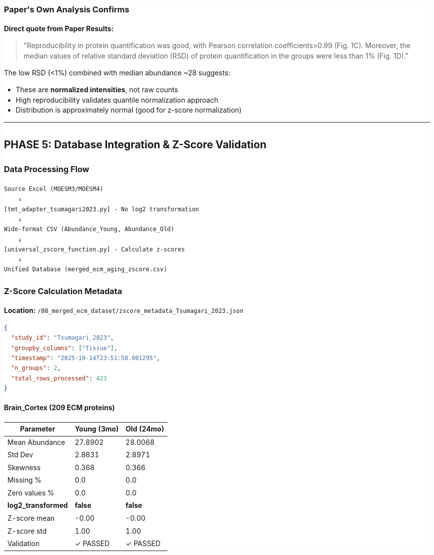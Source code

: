 ### Paper's Own Analysis Confirms

**Direct quote from Paper Results:**
> "Reproducibility in protein quantification was good, with Pearson correlation coefficients>0.99 (Fig. 1C). Moreover, the median values of relative standard deviation (RSD) of protein quantification in the groups were less than 1% (Fig. 1D)."

The low RSD (<1%) combined with median abundance ~28 suggests:
- These are **normalized intensities**, not raw counts
- High reproducibility validates quantile normalization approach
- Distribution is approximately normal (good for z-score normalization)

---

## PHASE 5: Database Integration & Z-Score Validation

### Data Processing Flow

```
Source Excel (MOESM3/MOESM4)
    ↓
[tmt_adapter_tsumagari2023.py] - No log2 transformation
    ↓
Wide-format CSV (Abundance_Young, Abundance_Old)
    ↓
[universal_zscore_function.py] - Calculate z-scores
    ↓
Unified Database (merged_ecm_aging_zscore.csv)
```

### Z-Score Calculation Metadata

**Location:** `/08_merged_ecm_dataset/zscore_metadata_Tsumagari_2023.json`

```json
{
  "study_id": "Tsumagari_2023",
  "groupby_columns": ["Tissue"],
  "timestamp": "2025-10-14T23:51:58.001295",
  "n_groups": 2,
  "total_rows_processed": 423
}
```

#### Brain_Cortex (209 ECM proteins)
| Parameter | Young (3mo) | Old (24mo) |
|-----------|------------|-----------|
| Mean Abundance | 27.8902 | 28.0068 |
| Std Dev | 2.8831 | 2.8971 |
| Skewness | 0.368 | 0.366 |
| Missing % | 0.0 | 0.0 |
| Zero values % | 0.0 | 0.0 |
| **log2_transformed** | **false** | **false** |
| Z-score mean | -0.00 | -0.00 |
| Z-score std | 1.00 | 1.00 |
| Validation | ✓ PASSED | ✓ PASSED |
